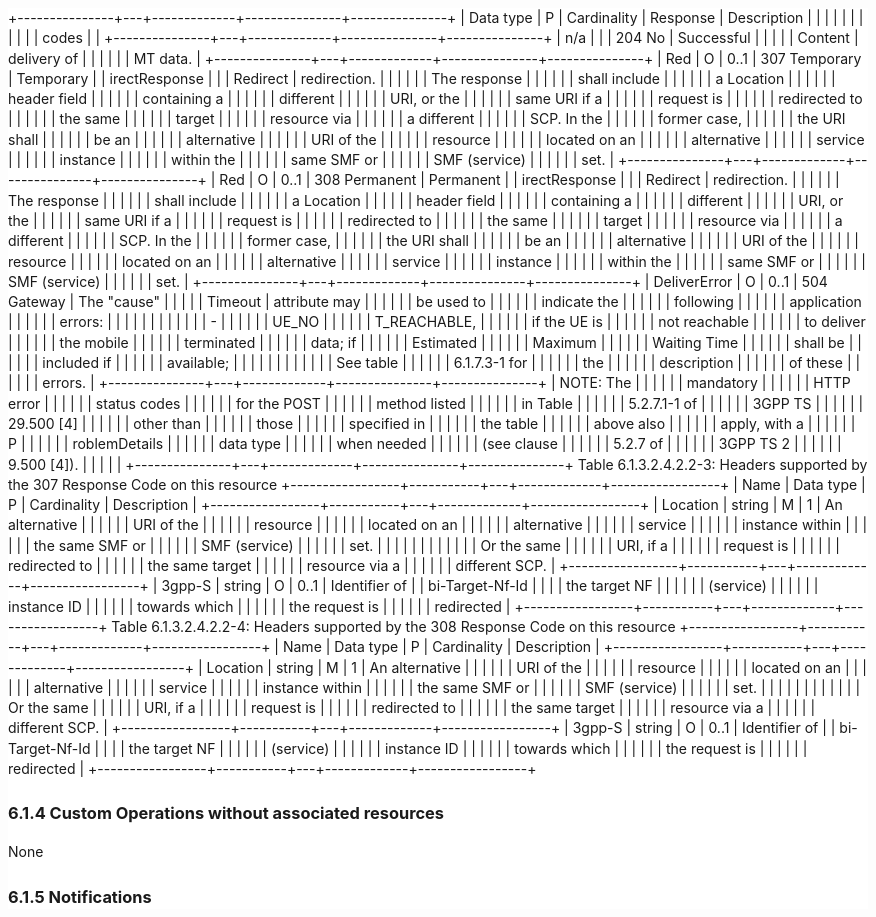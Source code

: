 +---------------+---+-------------+---------------+---------------+ | Data type | P | Cardinality | Response | Description | | | | | | | | | | | codes | | +---------------+---+-------------+---------------+---------------+ | n/a | | | 204 No | Successful | | | | | Content | delivery of | | | | | | MT data. | +---------------+---+-------------+---------------+---------------+ | Red | O | 0..1 | 307 Temporary | Temporary | | irectResponse | | | Redirect | redirection. | | | | | | The response | | | | | | shall include | | | | | | a Location | | | | | | header field | | | | | | containing a | | | | | | different | | | | | | URI, or the | | | | | | same URI if a | | | | | | request is | | | | | | redirected to | | | | | | the same | | | | | | target | | | | | | resource via | | | | | | a different | | | | | | SCP. In the | | | | | | former case, | | | | | | the URI shall | | | | | | be an | | | | | | alternative | | | | | | URI of the | | | | | | resource | | | | | | located on an | | | | | | alternative | | | | | | service | | | | | | instance | | | | | | within the | | | | | | same SMF or | | | | | | SMF (service) | | | | | | set. | +---------------+---+-------------+---------------+---------------+ | Red | O | 0..1 | 308 Permanent | Permanent | | irectResponse | | | Redirect | redirection. | | | | | | The response | | | | | | shall include | | | | | | a Location | | | | | | header field | | | | | | containing a | | | | | | different | | | | | | URI, or the | | | | | | same URI if a | | | | | | request is | | | | | | redirected to | | | | | | the same | | | | | | target | | | | | | resource via | | | | | | a different | | | | | | SCP. In the | | | | | | former case, | | | | | | the URI shall | | | | | | be an | | | | | | alternative | | | | | | URI of the | | | | | | resource | | | | | | located on an | | | | | | alternative | | | | | | service | | | | | | instance | | | | | | within the | | | | | | same SMF or | | | | | | SMF (service) | | | | | | set. | +---------------+---+-------------+---------------+---------------+ | DeliverError | O | 0..1 | 504 Gateway | The \"cause\" | | | | | Timeout | attribute may | | | | | | be used to | | | | | | indicate the | | | | | | following | | | | | | application | | | | | | errors: | | | | | | | | | | | | - | | | | | | UE_NO | | | | | | T_REACHABLE, | | | | | | if the UE is | | | | | | not reachable | | | | | | to deliver | | | | | | the mobile | | | | | | terminated | | | | | | data; if | | | | | | Estimated | | | | | | Maximum | | | | | | Waiting Time | | | | | | shall be | | | | | | included if | | | | | | available; | | | | | | | | | | | | See table | | | | | | 6.1.7.3-1 for | | | | | | the | | | | | | description | | | | | | of these | | | | | | errors. | +---------------+---+-------------+---------------+---------------+ | NOTE: The | | | | | | mandatory | | | | | | HTTP error | | | | | | status codes | | | | | | for the POST | | | | | | method listed | | | | | | in Table | | | | | | 5.2.7.1-1 of | | | | | | 3GPP TS | | | | | | 29.500 [4] | | | | | | other than | | | | | | those | | | | | | specified in | | | | | | the table | | | | | | above also | | | | | | apply, with a | | | | | | P | | | | | | roblemDetails | | | | | | data type | | | | | | when needed | | | | | | (see clause | | | | | | 5.2.7 of | | | | | | 3GPP TS 2 | | | | | | 9.500 [4]). | | | | | +---------------+---+-------------+---------------+---------------+
Table 6.1.3.2.4.2.2-3: Headers supported by the 307 Response Code on this
resource
+-----------------+-----------+---+-------------+-----------------+ | Name | Data type | P | Cardinality | Description | +-----------------+-----------+---+-------------+-----------------+ | Location | string | M | 1 | An alternative | | | | | | URI of the | | | | | | resource | | | | | | located on an | | | | | | alternative | | | | | | service | | | | | | instance within | | | | | | the same SMF or | | | | | | SMF (service) | | | | | | set. | | | | | | | | | | | | Or the same | | | | | | URI, if a | | | | | | request is | | | | | | redirected to | | | | | | the same target | | | | | | resource via a | | | | | | different SCP. | +-----------------+-----------+---+-------------+-----------------+ | 3gpp-S | string | O | 0..1 | Identifier of | | bi-Target-Nf-Id | | | | the target NF | | | | | | (service) | | | | | | instance ID | | | | | | towards which | | | | | | the request is | | | | | | redirected | +-----------------+-----------+---+-------------+-----------------+
Table 6.1.3.2.4.2.2-4: Headers supported by the 308 Response Code on this
resource
+-----------------+-----------+---+-------------+-----------------+ | Name | Data type | P | Cardinality | Description | +-----------------+-----------+---+-------------+-----------------+ | Location | string | M | 1 | An alternative | | | | | | URI of the | | | | | | resource | | | | | | located on an | | | | | | alternative | | | | | | service | | | | | | instance within | | | | | | the same SMF or | | | | | | SMF (service) | | | | | | set. | | | | | | | | | | | | Or the same | | | | | | URI, if a | | | | | | request is | | | | | | redirected to | | | | | | the same target | | | | | | resource via a | | | | | | different SCP. | +-----------------+-----------+---+-------------+-----------------+ | 3gpp-S | string | O | 0..1 | Identifier of | | bi-Target-Nf-Id | | | | the target NF | | | | | | (service) | | | | | | instance ID | | | | | | towards which | | | | | | the request is | | | | | | redirected | +-----------------+-----------+---+-------------+-----------------+
### 6.1.4 Custom Operations without associated resources
None
### 6.1.5 Notifications